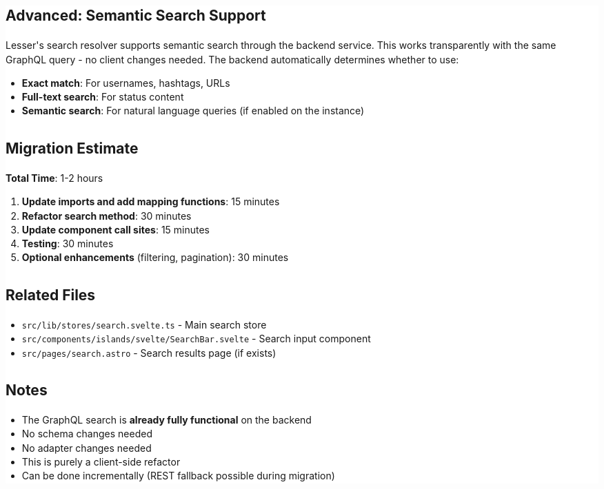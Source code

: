 ## Advanced: Semantic Search Support

Lesser's search resolver supports semantic search through the backend service. This works transparently with the same GraphQL query - no client changes needed. The backend automatically determines whether to use:

- **Exact match**: For usernames, hashtags, URLs
- **Full-text search**: For status content
- **Semantic search**: For natural language queries (if enabled on the instance)

## Migration Estimate

**Total Time**: 1-2 hours

1. **Update imports and add mapping functions**: 15 minutes
2. **Refactor search method**: 30 minutes
3. **Update component call sites**: 15 minutes
4. **Testing**: 30 minutes
5. **Optional enhancements** (filtering, pagination): 30 minutes

## Related Files

- `src/lib/stores/search.svelte.ts` - Main search store
- `src/components/islands/svelte/SearchBar.svelte` - Search input component
- `src/pages/search.astro` - Search results page (if exists)

## Notes

- The GraphQL search is **already fully functional** on the backend
- No schema changes needed
- No adapter changes needed
- This is purely a client-side refactor
- Can be done incrementally (REST fallback possible during migration)

